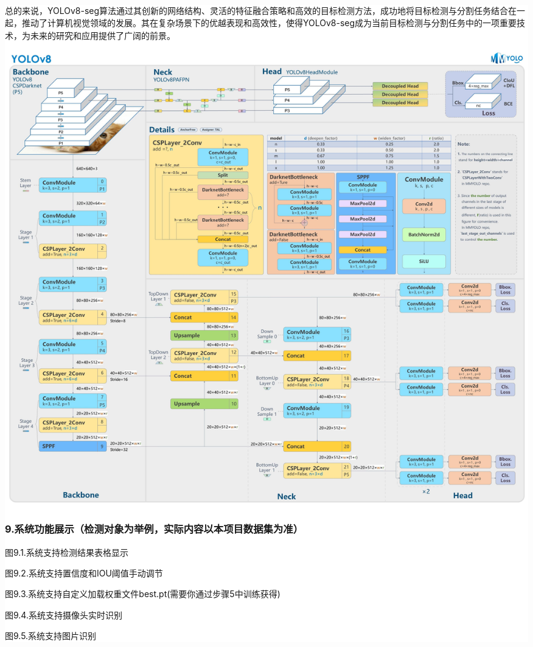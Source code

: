 总的来说，YOLOv8-seg算法通过其创新的网络结构、灵活的特征融合策略和高效的目标检测方法，成功地将目标检测与分割任务结合在一起，推动了计算机视觉领域的发展。其在复杂场景下的优越表现和高效性，使得YOLOv8-seg成为当前目标检测与分割任务中的一项重要技术，为未来的研究和应用提供了广阔的前景。

![18.png](18.png)

### 9.系统功能展示（检测对象为举例，实际内容以本项目数据集为准）

图9.1.系统支持检测结果表格显示

  图9.2.系统支持置信度和IOU阈值手动调节

  图9.3.系统支持自定义加载权重文件best.pt(需要你通过步骤5中训练获得)

  图9.4.系统支持摄像头实时识别

  图9.5.系统支持图片识别
